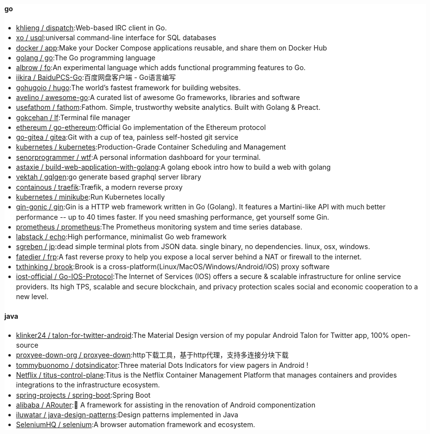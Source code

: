 #### go
* [khlieng / dispatch](https://github.com/khlieng/dispatch):Web-based IRC client in Go.
* [xo / usql](https://github.com/xo/usql):universal command-line interface for SQL databases
* [docker / app](https://github.com/docker/app):Make your Docker Compose applications reusable, and share them on Docker Hub
* [golang / go](https://github.com/golang/go):The Go programming language
* [albrow / fo](https://github.com/albrow/fo):An experimental language which adds functional programming features to Go.
* [iikira / BaiduPCS-Go](https://github.com/iikira/BaiduPCS-Go):百度网盘客户端 - Go语言编写
* [gohugoio / hugo](https://github.com/gohugoio/hugo):The world’s fastest framework for building websites.
* [avelino / awesome-go](https://github.com/avelino/awesome-go):A curated list of awesome Go frameworks, libraries and software
* [usefathom / fathom](https://github.com/usefathom/fathom):Fathom. Simple, trustworthy website analytics. Built with Golang & Preact.
* [gokcehan / lf](https://github.com/gokcehan/lf):Terminal file manager
* [ethereum / go-ethereum](https://github.com/ethereum/go-ethereum):Official Go implementation of the Ethereum protocol
* [go-gitea / gitea](https://github.com/go-gitea/gitea):Git with a cup of tea, painless self-hosted git service
* [kubernetes / kubernetes](https://github.com/kubernetes/kubernetes):Production-Grade Container Scheduling and Management
* [senorprogrammer / wtf](https://github.com/senorprogrammer/wtf):A personal information dashboard for your terminal.
* [astaxie / build-web-application-with-golang](https://github.com/astaxie/build-web-application-with-golang):A golang ebook intro how to build a web with golang
* [vektah / gqlgen](https://github.com/vektah/gqlgen):go generate based graphql server library
* [containous / traefik](https://github.com/containous/traefik):Træfik, a modern reverse proxy
* [kubernetes / minikube](https://github.com/kubernetes/minikube):Run Kubernetes locally
* [gin-gonic / gin](https://github.com/gin-gonic/gin):Gin is a HTTP web framework written in Go (Golang). It features a Martini-like API with much better performance -- up to 40 times faster. If you need smashing performance, get yourself some Gin.
* [prometheus / prometheus](https://github.com/prometheus/prometheus):The Prometheus monitoring system and time series database.
* [labstack / echo](https://github.com/labstack/echo):High performance, minimalist Go web framework
* [sgreben / jp](https://github.com/sgreben/jp):dead simple terminal plots from JSON data. single binary, no dependencies. linux, osx, windows.
* [fatedier / frp](https://github.com/fatedier/frp):A fast reverse proxy to help you expose a local server behind a NAT or firewall to the internet.
* [txthinking / brook](https://github.com/txthinking/brook):Brook is a cross-platform(Linux/MacOS/Windows/Android/iOS) proxy software
* [iost-official / Go-IOS-Protocol](https://github.com/iost-official/Go-IOS-Protocol):The Internet of Services (IOS) offers a secure & scalable infrastructure for online service providers. Its high TPS, scalable and secure blockchain, and privacy protection scales social and economic cooperation to a new level.

#### java
* [klinker24 / talon-for-twitter-android](https://github.com/klinker24/talon-for-twitter-android):The Material Design version of my popular Android Talon for Twitter app, 100% open-source
* [proxyee-down-org / proxyee-down](https://github.com/proxyee-down-org/proxyee-down):http下载工具，基于http代理，支持多连接分块下载
* [tommybuonomo / dotsindicator](https://github.com/tommybuonomo/dotsindicator):Three material Dots Indicators for view pagers in Android !
* [Netflix / titus-control-plane](https://github.com/Netflix/titus-control-plane):Titus is the Netflix Container Management Platform that manages containers and provides integrations to the infrastructure ecosystem.
* [spring-projects / spring-boot](https://github.com/spring-projects/spring-boot):Spring Boot
* [alibaba / ARouter](https://github.com/alibaba/ARouter):💪 A framework for assisting in the renovation of Android componentization
* [iluwatar / java-design-patterns](https://github.com/iluwatar/java-design-patterns):Design patterns implemented in Java
* [SeleniumHQ / selenium](https://github.com/SeleniumHQ/selenium):A browser automation framework and ecosystem.